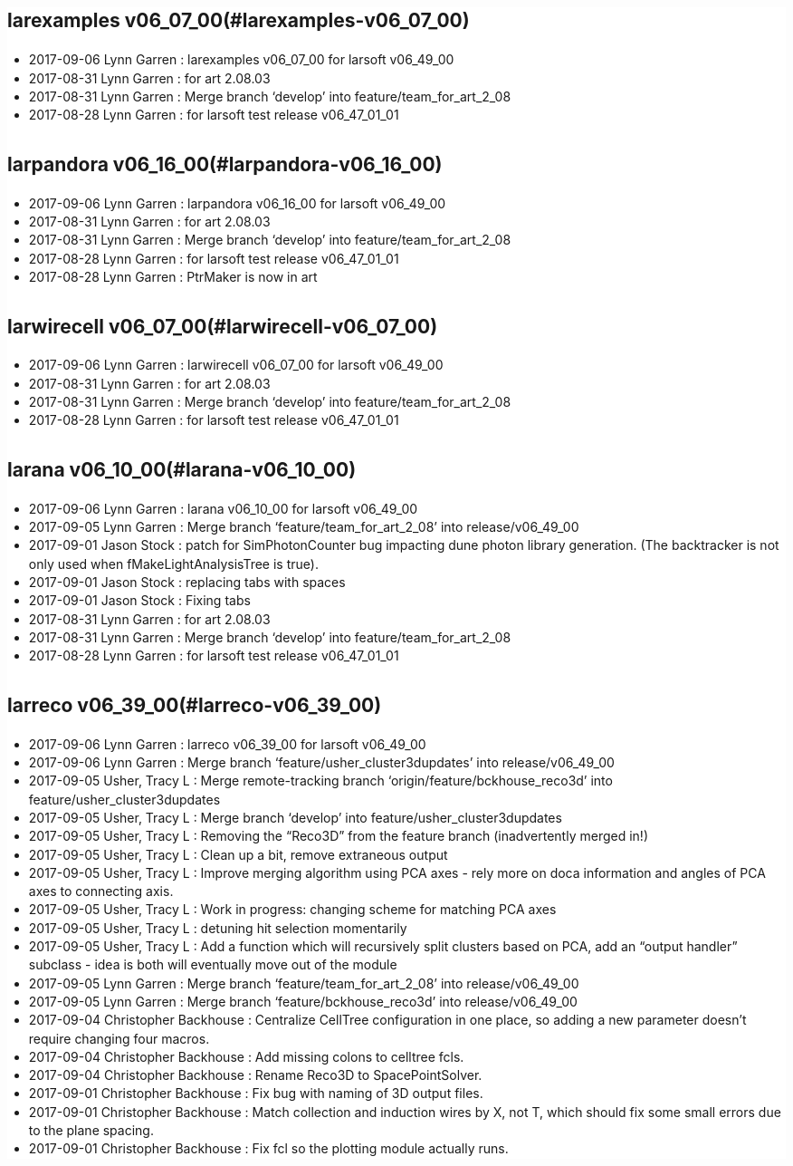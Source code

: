 larexamples v06\_07\_00(#larexamples-v06_07_00)
--------------------------------------------------

-   2017-09-06 Lynn Garren : larexamples v06\_07\_00 for larsoft v06\_49\_00
-   2017-08-31 Lynn Garren : for art 2.08.03
-   2017-08-31 Lynn Garren : Merge branch ‘develop’ into feature/team\_for\_art\_2\_08
-   2017-08-28 Lynn Garren : for larsoft test release v06\_47\_01\_01

larpandora v06\_16\_00(#larpandora-v06_16_00)
------------------------------------------------

-   2017-09-06 Lynn Garren : larpandora v06\_16\_00 for larsoft v06\_49\_00
-   2017-08-31 Lynn Garren : for art 2.08.03
-   2017-08-31 Lynn Garren : Merge branch ‘develop’ into feature/team\_for\_art\_2\_08
-   2017-08-28 Lynn Garren : for larsoft test release v06\_47\_01\_01
-   2017-08-28 Lynn Garren : PtrMaker is now in art

larwirecell v06\_07\_00(#larwirecell-v06_07_00)
--------------------------------------------------

-   2017-09-06 Lynn Garren : larwirecell v06\_07\_00 for larsoft v06\_49\_00
-   2017-08-31 Lynn Garren : for art 2.08.03
-   2017-08-31 Lynn Garren : Merge branch ‘develop’ into feature/team\_for\_art\_2\_08
-   2017-08-28 Lynn Garren : for larsoft test release v06\_47\_01\_01

larana v06\_10\_00(#larana-v06_10_00)
----------------------------------------

-   2017-09-06 Lynn Garren : larana v06\_10\_00 for larsoft v06\_49\_00
-   2017-09-05 Lynn Garren : Merge branch ‘feature/team\_for\_art\_2\_08’ into release/v06\_49\_00
-   2017-09-01 Jason Stock : patch for SimPhotonCounter bug impacting dune photon library generation. (The backtracker is not only used when fMakeLightAnalysisTree is true).
-   2017-09-01 Jason Stock : replacing tabs with spaces
-   2017-09-01 Jason Stock : Fixing tabs
-   2017-08-31 Lynn Garren : for art 2.08.03
-   2017-08-31 Lynn Garren : Merge branch ‘develop’ into feature/team\_for\_art\_2\_08
-   2017-08-28 Lynn Garren : for larsoft test release v06\_47\_01\_01

larreco v06\_39\_00(#larreco-v06_39_00)
------------------------------------------

-   2017-09-06 Lynn Garren : larreco v06\_39\_00 for larsoft v06\_49\_00
-   2017-09-06 Lynn Garren : Merge branch ‘feature/usher\_cluster3dupdates’ into release/v06\_49\_00
-   2017-09-05 Usher, Tracy L : Merge remote-tracking branch ‘origin/feature/bckhouse\_reco3d’ into feature/usher\_cluster3dupdates
-   2017-09-05 Usher, Tracy L : Merge branch ‘develop’ into feature/usher\_cluster3dupdates
-   2017-09-05 Usher, Tracy L : Removing the “Reco3D” from the feature branch (inadvertently merged in!)
-   2017-09-05 Usher, Tracy L : Clean up a bit, remove extraneous output
-   2017-09-05 Usher, Tracy L : Improve merging algorithm using PCA axes - rely more on doca information and angles of PCA axes to connecting axis.
-   2017-09-05 Usher, Tracy L : Work in progress: changing scheme for matching PCA axes
-   2017-09-05 Usher, Tracy L : detuning hit selection momentarily
-   2017-09-05 Usher, Tracy L : Add a function which will recursively split clusters based on PCA, add an “output handler” subclass - idea is both will eventually move out of the module
-   2017-09-05 Lynn Garren : Merge branch ‘feature/team\_for\_art\_2\_08’ into release/v06\_49\_00
-   2017-09-05 Lynn Garren : Merge branch ‘feature/bckhouse\_reco3d’ into release/v06\_49\_00
-   2017-09-04 Christopher Backhouse : Centralize CellTree configuration in one place, so adding a new parameter doesn’t require changing four macros.
-   2017-09-04 Christopher Backhouse : Add missing colons to celltree fcls.
-   2017-09-04 Christopher Backhouse : Rename Reco3D to SpacePointSolver.
-   2017-09-01 Christopher Backhouse : Fix bug with naming of 3D output files.
-   2017-09-01 Christopher Backhouse : Match collection and induction wires by X, not T, which should fix some small errors due to the plane spacing.
-   2017-09-01 Christopher Backhouse : Fix fcl so the plotting module actually runs.